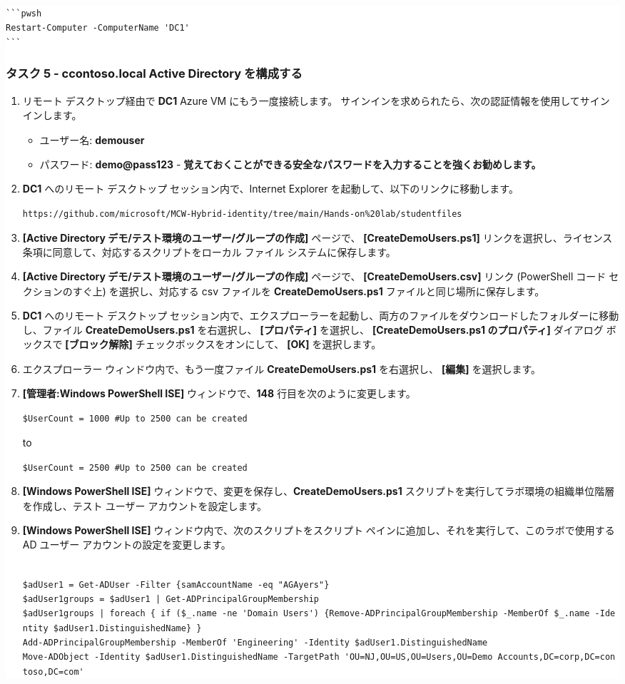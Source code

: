     ```pwsh
    Restart-Computer -ComputerName 'DC1'
    ```

### <a name="task-5---configure-contosolocal-active-directory"></a>タスク 5 - ccontoso.local Active Directory を構成する

1. リモート デスクトップ経由で **DC1** Azure VM にもう一度接続します。 サインインを求められたら、次の認証情報を使用してサインインします。

    -   ユーザー名: **demouser**

    -   パスワード: **demo\@pass123**
       - **覚えておくことができる安全なパスワードを入力することを強くお勧めします。**

2.  **DC1** へのリモート デスクトップ セッション内で、Internet Explorer を起動して、以下のリンクに移動します。

    ```
    https://github.com/microsoft/MCW-Hybrid-identity/tree/main/Hands-on%20lab/studentfiles
    ```

3. **[Active Directory デモ/テスト環境のユーザー/グループの作成]** ページで、 **[CreateDemoUsers.ps1]** リンクを選択し、ライセンス条項に同意して、対応するスクリプトをローカル ファイル システムに保存します。

4. **[Active Directory デモ/テスト環境のユーザー/グループの作成]** ページで、 **[CreateDemoUsers.csv]** リンク (PowerShell コード セクションのすぐ上) を選択し、対応する csv ファイルを **CreateDemoUsers.ps1** ファイルと同じ場所に保存します。

5. **DC1** へのリモート デスクトップ セッション内で、エクスプローラーを起動し、両方のファイルをダウンロードしたフォルダーに移動し、ファイル **CreateDemoUsers.ps1** を右選択し、 **[プロパティ]** を選択し、 **[CreateDemoUsers.ps1 のプロパティ]** ダイアログ ボックスで **[ブロック解除]** チェックボックスをオンにして、 **[OK]** を選択します。

6. エクスプローラー ウィンドウ内で、もう一度ファイル **CreateDemoUsers.ps1** を右選択し、 **[編集]** を選択します。 

7. **[管理者:Windows PowerShell ISE]** ウィンドウで、**148** 行目を次のように変更します。

    ```pwsh
    $UserCount = 1000 #Up to 2500 can be created
    ```

   to
    ```pwsh
    $UserCount = 2500 #Up to 2500 can be created
    ```

8. **[Windows PowerShell ISE]** ウィンドウで、変更を保存し、**CreateDemoUsers.ps1** スクリプトを実行してラボ環境の組織単位階層を作成し、テスト ユーザー アカウントを設定します。 

9.  **[Windows PowerShell ISE]** ウィンドウ内で、次のスクリプトをスクリプト ペインに追加し、それを実行して、このラボで使用する AD ユーザー アカウントの設定を変更します。

    ```pwsh

    $adUser1 = Get-ADUser -Filter {samAccountName -eq "AGAyers"}
    $adUser1groups = $adUser1 | Get-ADPrincipalGroupMembership 
    $adUser1groups | foreach { if ($_.name -ne 'Domain Users') {Remove-ADPrincipalGroupMembership -MemberOf $_.name -Identity $adUser1.DistinguishedName} }
    Add-ADPrincipalGroupMembership -MemberOf 'Engineering' -Identity $adUser1.DistinguishedName
    Move-ADObject -Identity $adUser1.DistinguishedName -TargetPath 'OU=NJ,OU=US,OU=Users,OU=Demo Accounts,DC=corp,DC=contoso,DC=com'
